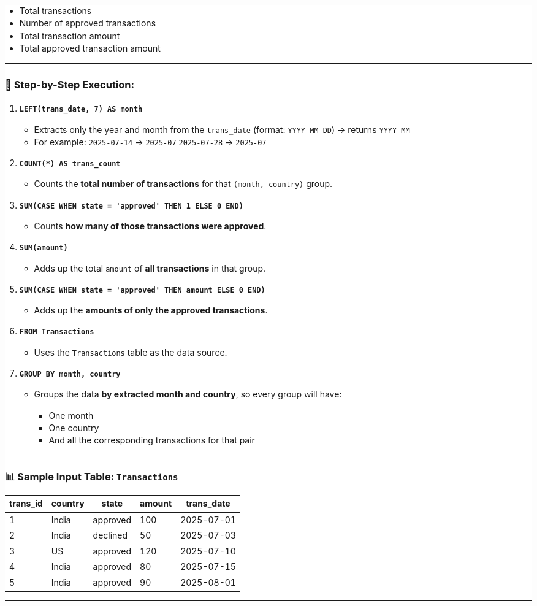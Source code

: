 * Total transactions
* Number of approved transactions
* Total transaction amount
* Total approved transaction amount

---

### 📘 **Step-by-Step Execution:**

1. **`LEFT(trans_date, 7) AS month`**

   * Extracts only the year and month from the `trans_date` (format: `YYYY-MM-DD`) → returns `YYYY-MM`
   * For example:
     `2025-07-14` → `2025-07`
     `2025-07-28` → `2025-07`

2. **`COUNT(*) AS trans_count`**

   * Counts the **total number of transactions** for that `(month, country)` group.

3. **`SUM(CASE WHEN state = 'approved' THEN 1 ELSE 0 END)`**

   * Counts **how many of those transactions were approved**.

4. **`SUM(amount)`**

   * Adds up the total `amount` of **all transactions** in that group.

5. **`SUM(CASE WHEN state = 'approved' THEN amount ELSE 0 END)`**

   * Adds up the **amounts of only the approved transactions**.

6. **`FROM Transactions`**

   * Uses the `Transactions` table as the data source.

7. **`GROUP BY month, country`**

   * Groups the data **by extracted month and country**, so every group will have:

     * One month
     * One country
     * And all the corresponding transactions for that pair

---

### 📊 **Sample Input Table: `Transactions`**

| trans\_id | country | state    | amount | trans\_date |
| --------- | ------- | -------- | ------ | ----------- |
| 1         | India   | approved | 100    | 2025-07-01  |
| 2         | India   | declined | 50     | 2025-07-03  |
| 3         | US      | approved | 120    | 2025-07-10  |
| 4         | India   | approved | 80     | 2025-07-15  |
| 5         | India   | approved | 90     | 2025-08-01  |

---